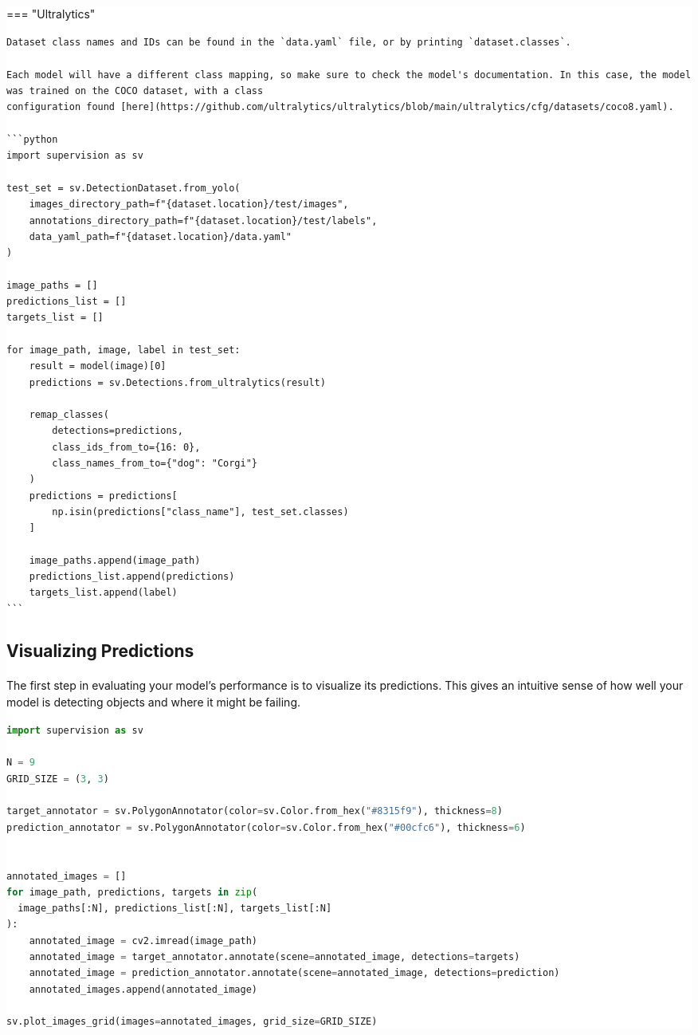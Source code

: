 === "Ultralytics"

    Dataset class names and IDs can be found in the `data.yaml` file, or by printing `dataset.classes`.

    Each model will have a different class mapping, so make sure to check the model's documentation. In this case, the model was trained on the COCO dataset, with a class
    configuration found [here](https://github.com/ultralytics/ultralytics/blob/main/ultralytics/cfg/datasets/coco8.yaml).

    ```python
    import supervision as sv

    test_set = sv.DetectionDataset.from_yolo(
        images_directory_path=f"{dataset.location}/test/images",
        annotations_directory_path=f"{dataset.location}/test/labels",
        data_yaml_path=f"{dataset.location}/data.yaml"
    )

    image_paths = []
    predictions_list = []
    targets_list = []

    for image_path, image, label in test_set:
        result = model(image)[0]
        predictions = sv.Detections.from_ultralytics(result)

        remap_classes(
            detections=predictions,
            class_ids_from_to={16: 0},
            class_names_from_to={"dog": "Corgi"}
        )
        predictions = predictions[
            np.isin(predictions["class_name"], test_set.classes)
        ]

        image_paths.append(image_path)
        predictions_list.append(predictions)
        targets_list.append(label)
    ```

## Visualizing Predictions

The first step in evaluating your model’s performance is to visualize its predictions.
This gives an intuitive sense of how well your model is detecting objects and where it might be failing.

```python
import supervision as sv

N = 9
GRID_SIZE = (3, 3)

target_annotator = sv.PolygonAnnotator(color=sv.Color.from_hex("#8315f9"), thickness=8)
prediction_annotator = sv.PolygonAnnotator(color=sv.Color.from_hex("#00cfc6"), thickness=6)


annotated_images = []
for image_path, predictions, targets in zip(
  image_paths[:N], predictions_list[:N], targets_list[:N]
):
    annotated_image = cv2.imread(image_path)
    annotated_image = target_annotator.annotate(scene=annotated_image, detections=targets)
    annotated_image = prediction_annotator.annotate(scene=annotated_image, detections=prediction)
    annotated_images.append(annotated_image)

sv.plot_images_grid(images=annotated_images, grid_size=GRID_SIZE)
```
